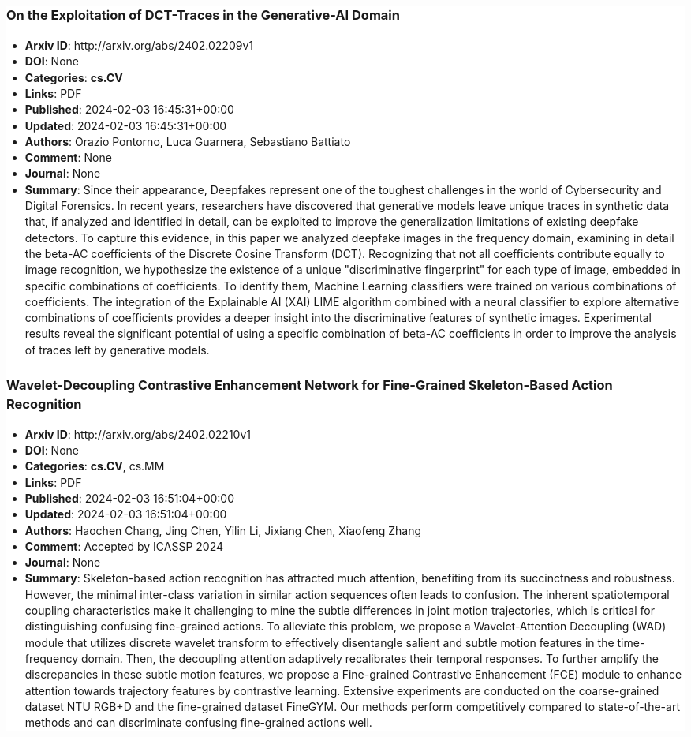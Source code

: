 ### On the Exploitation of DCT-Traces in the Generative-AI Domain
- **Arxiv ID**: http://arxiv.org/abs/2402.02209v1
- **DOI**: None
- **Categories**: **cs.CV**
- **Links**: [PDF](http://arxiv.org/pdf/2402.02209v1)
- **Published**: 2024-02-03 16:45:31+00:00
- **Updated**: 2024-02-03 16:45:31+00:00
- **Authors**: Orazio Pontorno, Luca Guarnera, Sebastiano Battiato
- **Comment**: None
- **Journal**: None
- **Summary**: Since their appearance, Deepfakes represent one of the toughest challenges in the world of Cybersecurity and Digital Forensics. In recent years, researchers have discovered that generative models leave unique traces in synthetic data that, if analyzed and identified in detail, can be exploited to improve the generalization limitations of existing deepfake detectors. To capture this evidence, in this paper we analyzed deepfake images in the frequency domain, examining in detail the beta-AC coefficients of the Discrete Cosine Transform (DCT). Recognizing that not all coefficients contribute equally to image recognition, we hypothesize the existence of a unique "discriminative fingerprint" for each type of image, embedded in specific combinations of coefficients. To identify them, Machine Learning classifiers were trained on various combinations of coefficients. The integration of the Explainable AI (XAI) LIME algorithm combined with a neural classifier to explore alternative combinations of coefficients provides a deeper insight into the discriminative features of synthetic images. Experimental results reveal the significant potential of using a specific combination of beta-AC coefficients in order to improve the analysis of traces left by generative models.



### Wavelet-Decoupling Contrastive Enhancement Network for Fine-Grained Skeleton-Based Action Recognition
- **Arxiv ID**: http://arxiv.org/abs/2402.02210v1
- **DOI**: None
- **Categories**: **cs.CV**, cs.MM
- **Links**: [PDF](http://arxiv.org/pdf/2402.02210v1)
- **Published**: 2024-02-03 16:51:04+00:00
- **Updated**: 2024-02-03 16:51:04+00:00
- **Authors**: Haochen Chang, Jing Chen, Yilin Li, Jixiang Chen, Xiaofeng Zhang
- **Comment**: Accepted by ICASSP 2024
- **Journal**: None
- **Summary**: Skeleton-based action recognition has attracted much attention, benefiting from its succinctness and robustness. However, the minimal inter-class variation in similar action sequences often leads to confusion. The inherent spatiotemporal coupling characteristics make it challenging to mine the subtle differences in joint motion trajectories, which is critical for distinguishing confusing fine-grained actions. To alleviate this problem, we propose a Wavelet-Attention Decoupling (WAD) module that utilizes discrete wavelet transform to effectively disentangle salient and subtle motion features in the time-frequency domain. Then, the decoupling attention adaptively recalibrates their temporal responses. To further amplify the discrepancies in these subtle motion features, we propose a Fine-grained Contrastive Enhancement (FCE) module to enhance attention towards trajectory features by contrastive learning. Extensive experiments are conducted on the coarse-grained dataset NTU RGB+D and the fine-grained dataset FineGYM. Our methods perform competitively compared to state-of-the-art methods and can discriminate confusing fine-grained actions well.
